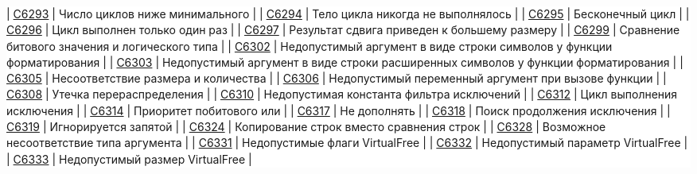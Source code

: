 |                                               [C6293](../code-quality/c6293.md)                                                |                                                    Число циклов ниже минимального                                                    |
|                                               [C6294](../code-quality/c6294.md)                                                |                                                      Тело цикла никогда не выполнялось                                                       |
|                                               [C6295](../code-quality/c6295.md)                                                |                                                            Бесконечный цикл                                                            |
|                                               [C6296](../code-quality/c6296.md)                                                |                                                       Цикл выполнен только один раз                                                       |
|                                               [C6297](../code-quality/c6297.md)                                                |                                                 Результат сдвига приведен к большему размеру                                                 |
|                                               [C6299](../code-quality/c6299.md)                                                |                                                   Сравнение битового значения и логического типа                                                    |
|                                               [C6302](../code-quality/c6302.md)                                                |                                        Недопустимый аргумент в виде строки символов у функции форматирования                                         |
|                                               [C6303](../code-quality/c6303.md)                                                |                                      Недопустимый аргумент в виде строки расширенных символов у функции форматирования                                      |
|                                               [C6305](../code-quality/c6305.md)                                                |                                                    Несоответствие размера и количества                                                    |
|                                               [C6306](../code-quality/c6306.md)                                                |                                              Недопустимый переменный аргумент при вызове функции                                              |
|                                               [C6308](../code-quality/c6308.md)                                                |                                                            Утечка перераспределения                                                             |
|                                               [C6310](../code-quality/c6310.md)                                                |                                                  Недопустимая константа фильтра исключений                                                  |
|                                               [C6312](../code-quality/c6312.md)                                                |                                                  Цикл выполнения исключения                                                  |
|                                               [C6314](../code-quality/c6314.md)                                                |                                                        Приоритет побитового или                                                        |
|                                               [C6317](../code-quality/c6317.md)                                                |                                                         Не дополнять                                                          |
|                                               [C6318](../code-quality/c6318.md)                                                |                                                      Поиск продолжения исключения                                                      |
|                                               [C6319](../code-quality/c6319.md)                                                |                                                          Игнорируется запятой                                                           |
|                                               [C6324](../code-quality/c6324.md)                                                |                                                Копирование строк вместо сравнения строк                                                |
|                                               [C6328](../code-quality/c6328.md)                                                |                                                  Возможное несоответствие типа аргумента                                                   |
|                                               [C6331](../code-quality/c6331.md)                                                |                                                      Недопустимые флаги VirtualFree                                                      |
|                                               [C6332](../code-quality/c6332.md)                                                |                                                    Недопустимый параметр VirtualFree                                                    |
|                                               [C6333](../code-quality/c6333.md)                                                |                                                      Недопустимый размер VirtualFree                                                       |